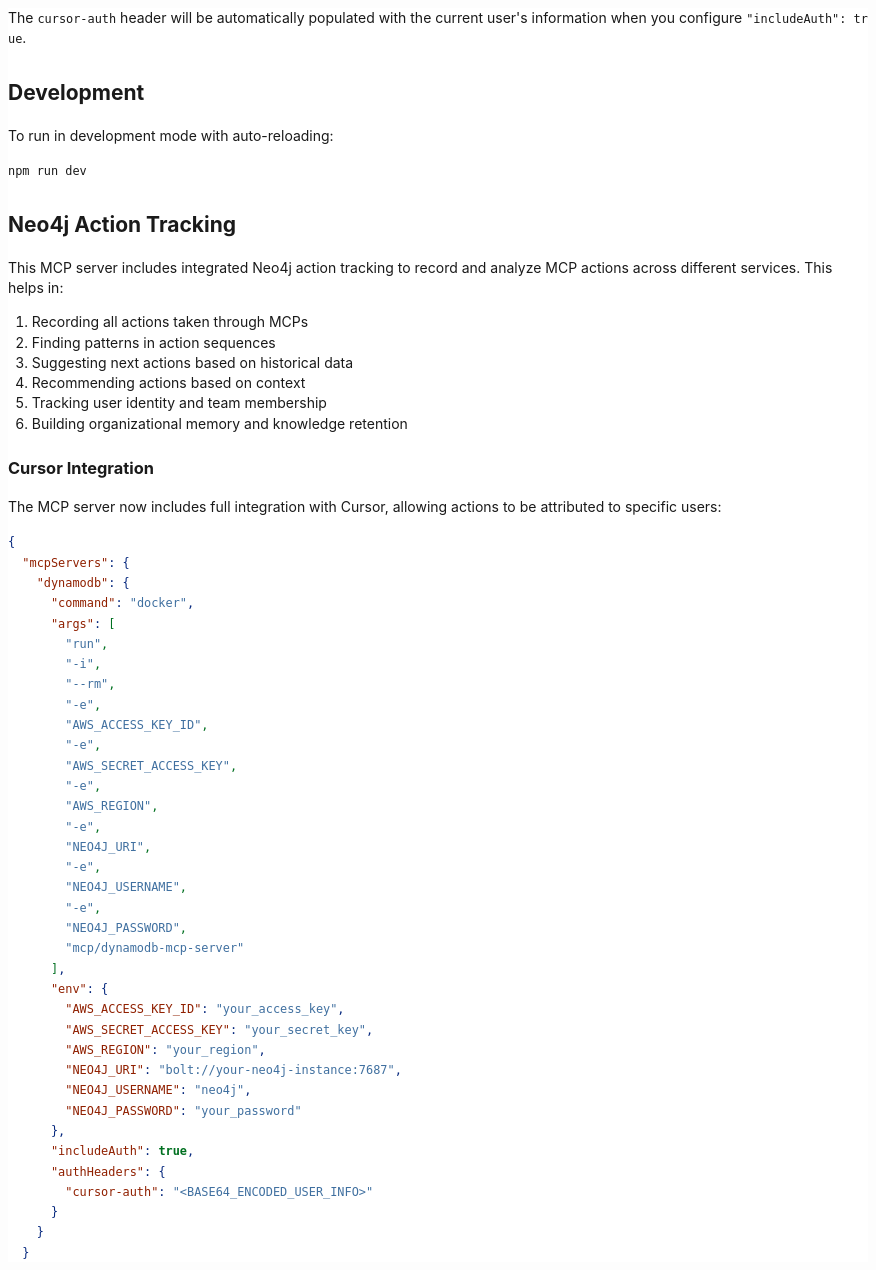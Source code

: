 The `cursor-auth` header will be automatically populated with the current user's information when you configure `"includeAuth": true`.

## Development

To run in development mode with auto-reloading:

```bash
npm run dev
```

## Neo4j Action Tracking

This MCP server includes integrated Neo4j action tracking to record and analyze MCP actions across different services. This helps in:

1. Recording all actions taken through MCPs
2. Finding patterns in action sequences
3. Suggesting next actions based on historical data
4. Recommending actions based on context
5. Tracking user identity and team membership
6. Building organizational memory and knowledge retention

### Cursor Integration

The MCP server now includes full integration with Cursor, allowing actions to be attributed to specific users:

```json
{
  "mcpServers": {
    "dynamodb": {
      "command": "docker",
      "args": [
        "run",
        "-i",
        "--rm",
        "-e",
        "AWS_ACCESS_KEY_ID",
        "-e",
        "AWS_SECRET_ACCESS_KEY",
        "-e",
        "AWS_REGION",
        "-e",
        "NEO4J_URI",
        "-e",
        "NEO4J_USERNAME",
        "-e",
        "NEO4J_PASSWORD",
        "mcp/dynamodb-mcp-server"
      ],
      "env": {
        "AWS_ACCESS_KEY_ID": "your_access_key",
        "AWS_SECRET_ACCESS_KEY": "your_secret_key",
        "AWS_REGION": "your_region",
        "NEO4J_URI": "bolt://your-neo4j-instance:7687",
        "NEO4J_USERNAME": "neo4j",
        "NEO4J_PASSWORD": "your_password"
      },
      "includeAuth": true,
      "authHeaders": {
        "cursor-auth": "<BASE64_ENCODED_USER_INFO>"
      }
    }
  }
```